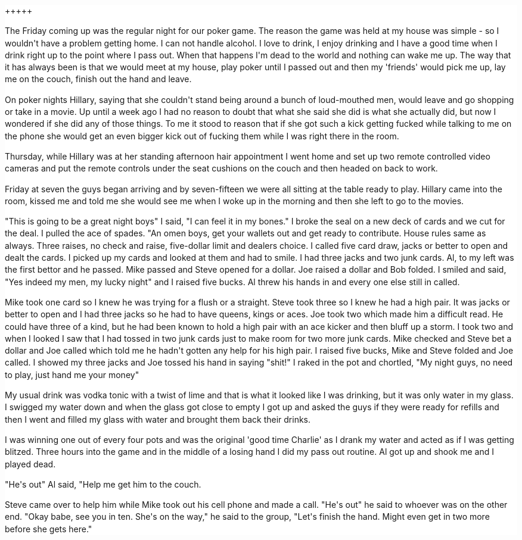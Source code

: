  +++++ 

 The Friday coming up was the regular night for our poker game. The reason the game was held at my house was simple - so I wouldn't have a problem getting home. I can not handle alcohol. I love to drink, I enjoy drinking and I have a good time when I drink right up to the point where I pass out. When that happens I'm dead to the world and nothing can wake me up. The way that it has always been is that we would meet at my house, play poker until I passed out and then my 'friends' would pick me up, lay me on the couch, finish out the hand and leave. 

 On poker nights Hillary, saying that she couldn't stand being around a bunch of loud-mouthed men, would leave and go shopping or take in a movie. Up until a week ago I had no reason to doubt that what she said she did is what she actually did, but now I wondered if she did any of those things. To me it stood to reason that if she got such a kick getting fucked while talking to me on the phone she would get an even bigger kick out of fucking them while I was right there in the room. 

 Thursday, while Hillary was at her standing afternoon hair appointment I went home and set up two remote controlled video cameras and put the remote controls under the seat cushions on the couch and then headed on back to work. 

 Friday at seven the guys began arriving and by seven-fifteen we were all sitting at the table ready to play. Hillary came into the room, kissed me and told me she would see me when I woke up in the morning and then she left to go to the movies. 

 "This is going to be a great night boys" I said, "I can feel it in my bones." I broke the seal on a new deck of cards and we cut for the deal. I pulled the ace of spades. "An omen boys, get your wallets out and get ready to contribute. House rules same as always. Three raises, no check and raise, five-dollar limit and dealers choice. I called five card draw, jacks or better to open and dealt the cards. I picked up my cards and looked at them and had to smile. I had three jacks and two junk cards. Al, to my left was the first bettor and he passed. Mike passed and Steve opened for a dollar. Joe raised a dollar and Bob folded. I smiled and said, "Yes indeed my men, my lucky night" and I raised five bucks. Al threw his hands in and every one else still in called. 

 Mike took one card so I knew he was trying for a flush or a straight. Steve took three so I knew he had a high pair. It was jacks or better to open and I had three jacks so he had to have queens, kings or aces. Joe took two which made him a difficult read. He could have three of a kind, but he had been known to hold a high pair with an ace kicker and then bluff up a storm. I took two and when I looked I saw that I had tossed in two junk cards just to make room for two more junk cards. Mike checked and Steve bet a dollar and Joe called which told me he hadn't gotten any help for his high pair. I raised five bucks, Mike and Steve folded and Joe called. I showed my three jacks and Joe tossed his hand in saying "shit!" I raked in the pot and chortled, "My night guys, no need to play, just hand me your money" 

 My usual drink was vodka tonic with a twist of lime and that is what it looked like I was drinking, but it was only water in my glass. I swigged my water down and when the glass got close to empty I got up and asked the guys if they were ready for refills and then I went and filled my glass with water and brought them back their drinks. 

 I was winning one out of every four pots and was the original 'good time Charlie' as I drank my water and acted as if I was getting blitzed. Three hours into the game and in the middle of a losing hand I did my pass out routine. Al got up and shook me and I played dead. 

 "He's out" Al said, "Help me get him to the couch. 

 Steve came over to help him while Mike took out his cell phone and made a call. "He's out" he said to whoever was on the other end. "Okay babe, see you in ten. She's on the way," he said to the group, "Let's finish the hand. Might even get in two more before she gets here." 
